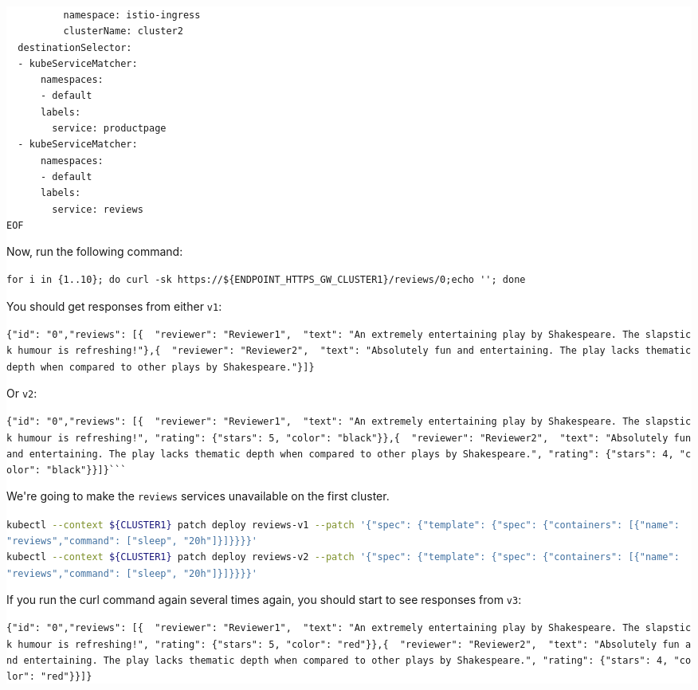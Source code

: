 ```bash
          namespace: istio-ingress
          clusterName: cluster2
  destinationSelector:
  - kubeServiceMatcher:
      namespaces:
      - default
      labels:
        service: productpage
  - kubeServiceMatcher:
      namespaces:
      - default
      labels:
        service: reviews
EOF
```
Now, run the following command:

```
for i in {1..10}; do curl -sk https://${ENDPOINT_HTTPS_GW_CLUSTER1}/reviews/0;echo ''; done
```

You should get responses from either `v1`:

```
{"id": "0","reviews": [{  "reviewer": "Reviewer1",  "text": "An extremely entertaining play by Shakespeare. The slapstick humour is refreshing!"},{  "reviewer": "Reviewer2",  "text": "Absolutely fun and entertaining. The play lacks thematic depth when compared to other plays by Shakespeare."}]}
```

Or `v2`:

```
{"id": "0","reviews": [{  "reviewer": "Reviewer1",  "text": "An extremely entertaining play by Shakespeare. The slapstick humour is refreshing!", "rating": {"stars": 5, "color": "black"}},{  "reviewer": "Reviewer2",  "text": "Absolutely fun and entertaining. The play lacks thematic depth when compared to other plays by Shakespeare.", "rating": {"stars": 4, "color": "black"}}]}```
```

We're going to make the `reviews` services unavailable on the first cluster.

```bash
kubectl --context ${CLUSTER1} patch deploy reviews-v1 --patch '{"spec": {"template": {"spec": {"containers": [{"name": "reviews","command": ["sleep", "20h"]}]}}}}'
kubectl --context ${CLUSTER1} patch deploy reviews-v2 --patch '{"spec": {"template": {"spec": {"containers": [{"name": "reviews","command": ["sleep", "20h"]}]}}}}'
```



If you run the curl command again several times again, you should start to see responses from `v3`:

```
{"id": "0","reviews": [{  "reviewer": "Reviewer1",  "text": "An extremely entertaining play by Shakespeare. The slapstick humour is refreshing!", "rating": {"stars": 5, "color": "red"}},{  "reviewer": "Reviewer2",  "text": "Absolutely fun and entertaining. The play lacks thematic depth when compared to other plays by Shakespeare.", "rating": {"stars": 4, "color": "red"}}]}
```
